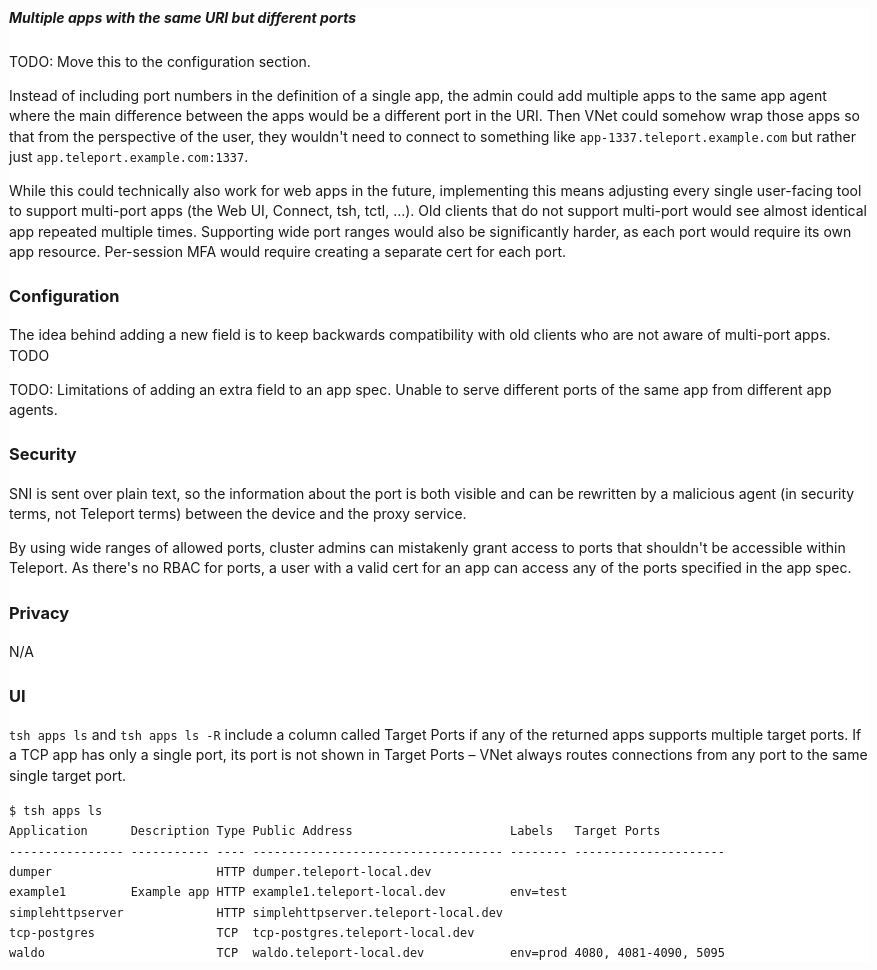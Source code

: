 ##### Multiple apps with the same URI but different ports

TODO: Move this to the configuration section.

Instead of including port numbers in the definition of a single app, the admin could add multiple
apps to the same app agent where the main difference between the apps would be a different port in
the URI. Then VNet could somehow wrap those apps so that from the perspective of the user, they
wouldn't need to connect to something like `app-1337.teleport.example.com` but rather just
`app.teleport.example.com:1337`.

While this could technically also work for web apps in the future, implementing this means adjusting
every single user-facing tool to support multi-port apps (the Web UI, Connect, tsh, tctl, …). Old
clients that do not support multi-port would see almost identical app repeated multiple times.
Supporting wide port ranges would also be significantly harder, as each port would require its own
app resource. Per-session MFA would require creating a separate cert for each port.

### Configuration

The idea behind adding a new field is to keep backwards compatibility with old clients who are not
aware of multi-port apps. TODO

TODO: Limitations of adding an extra field to an app spec.
Unable to serve different ports of the same app from different app agents.

### Security

SNI is sent over plain text, so the information about the port is both visible and can be rewritten
by a malicious agent (in security terms, not Teleport terms) between the device and the proxy
service.

By using wide ranges of allowed ports, cluster admins can mistakenly grant access to ports that
shouldn't be accessible within Teleport. As there's no RBAC for ports, a user with a valid cert for
an app can access any of the ports specified in the app spec.

### Privacy

N/A

### UI

`tsh apps ls` and `tsh apps ls -R` include a column called Target Ports if any of the returned apps
supports multiple target ports. If a TCP app has only a single port, its port is not shown in Target
Ports – VNet always routes connections from any port to the same single target port.

```
$ tsh apps ls
Application      Description Type Public Address                      Labels   Target Ports
---------------- ----------- ---- ----------------------------------- -------- ---------------------
dumper                       HTTP dumper.teleport-local.dev
example1         Example app HTTP example1.teleport-local.dev         env=test
simplehttpserver             HTTP simplehttpserver.teleport-local.dev
tcp-postgres                 TCP  tcp-postgres.teleport-local.dev
waldo                        TCP  waldo.teleport-local.dev            env=prod 4080, 4081-4090, 5095
```

